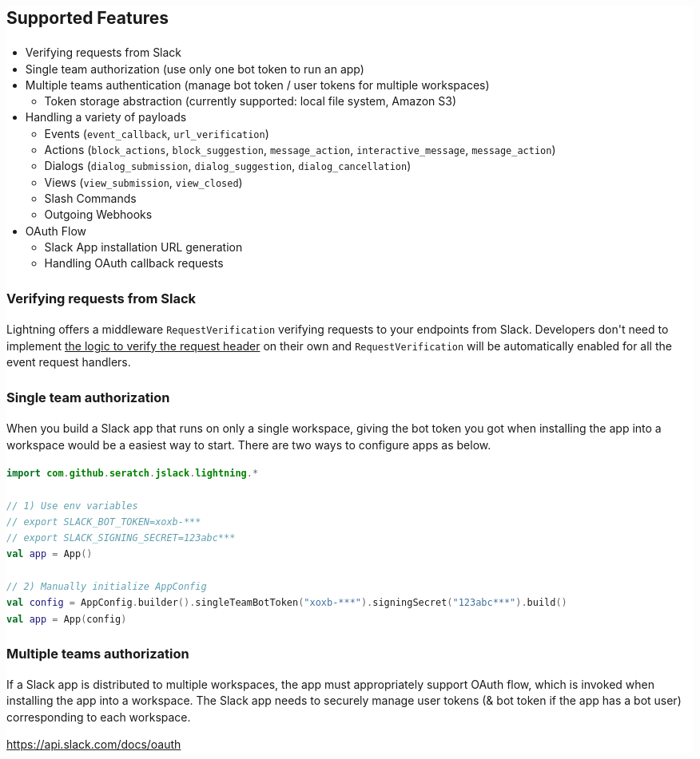 ## Supported Features

* Verifying requests from Slack
* Single team authorization (use only one bot token to run an app)
* Multiple teams authentication (manage bot token / user tokens for multiple workspaces)
  * Token storage abstraction (currently supported: local file system, Amazon S3)
* Handling a variety of payloads
  * Events (`event_callback`, `url_verification`)
  * Actions (`block_actions`, `block_suggestion`, `message_action`, `interactive_message`, `message_action`)
  * Dialogs (`dialog_submission`, `dialog_suggestion`, `dialog_cancellation`)
  * Views (`view_submission`, `view_closed`)
  * Slash Commands
  * Outgoing Webhooks
* OAuth Flow
  * Slack App installation URL generation
  * Handling OAuth callback requests

### Verifying requests from Slack

Lightning offers a middleware `RequestVerification` verifying requests to your endpoints from Slack.
Developers don't need to implement [the logic to verify the request header](https://api.slack.com/docs/verifying-requests-from-slack) on their own and `RequestVerification` will be automatically enabled for all the event request handlers.

### Single team authorization

When you build a Slack app that runs on only a single workspace, giving the bot token you got when installing the app into a workspace would be a easiest way to start. There are two ways to configure apps as below.

```kotlin
import com.github.seratch.jslack.lightning.*

// 1) Use env variables
// export SLACK_BOT_TOKEN=xoxb-***
// export SLACK_SIGNING_SECRET=123abc***
val app = App()

// 2) Manually initialize AppConfig
val config = AppConfig.builder().singleTeamBotToken("xoxb-***").signingSecret("123abc***").build()
val app = App(config)
```

### Multiple teams authorization

If a Slack app is distributed to multiple workspaces, the app must appropriately support OAuth flow, which is invoked when installing the app into a workspace. The Slack app needs to securely manage user tokens (& bot token if the app has a bot user) corresponding to each workspace.

https://api.slack.com/docs/oauth
